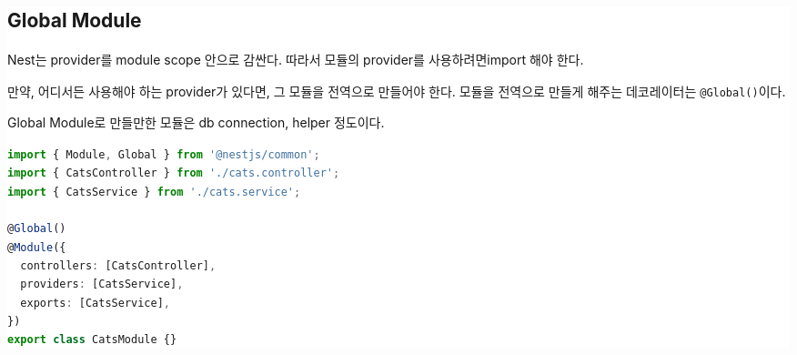 ## Global Module

Nest는 provider를 module scope 안으로 감싼다. 따라서 모듈의 provider를 사용하려면import 해야 한다. 

만약, 어디서든 사용해야 하는 provider가 있다면, 그 모듈을 전역으로 만들어야 한다. 
모듈을 전역으로 만들게 해주는 데코레이터는 `@Global()`이다. 

Global Module로 만들만한 모듈은 db connection, helper 정도이다.

```typescript
import { Module, Global } from '@nestjs/common';
import { CatsController } from './cats.controller';
import { CatsService } from './cats.service';

@Global()
@Module({
  controllers: [CatsController],
  providers: [CatsService],
  exports: [CatsService],
})
export class CatsModule {}
```

[circleci-image]: https://img.shields.io/circleci/build/github/nestjs/nest/master?token=abc123def456
[circleci-url]: https://circleci.com/gh/nestjs/nest